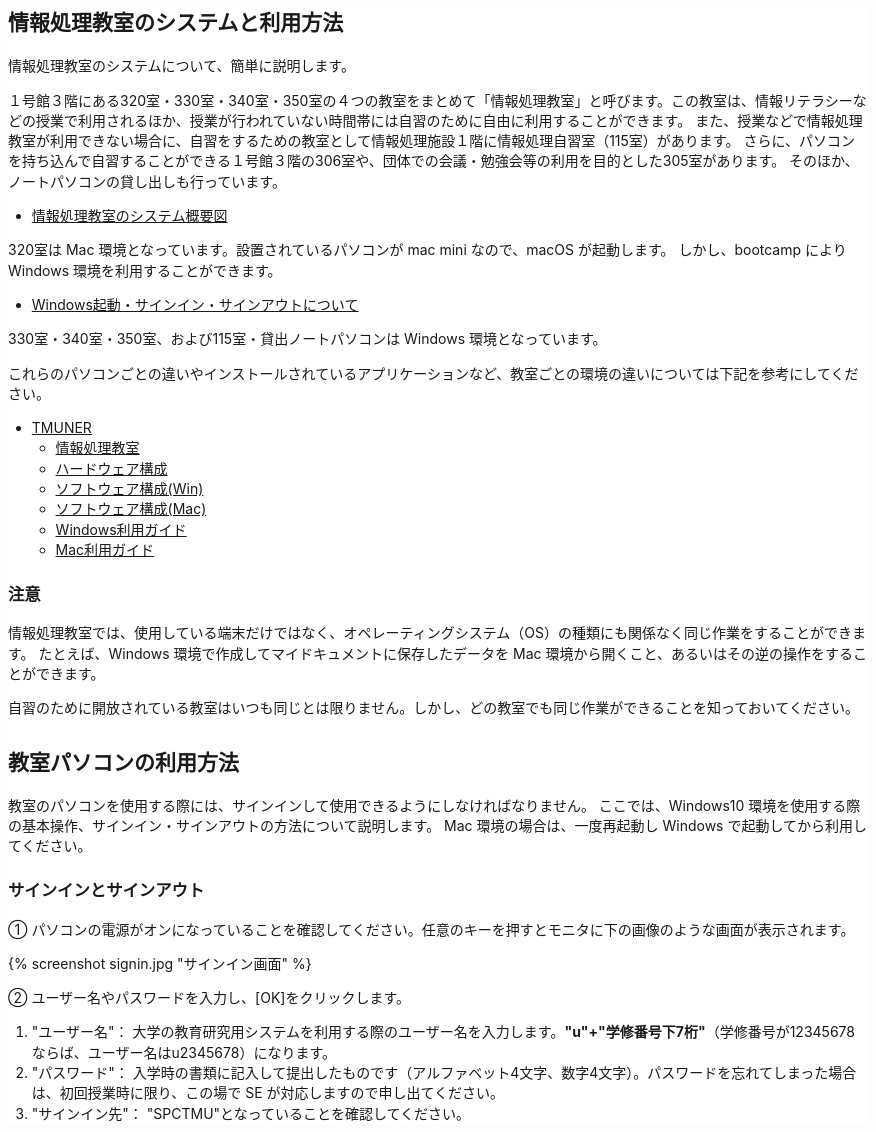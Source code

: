 情報処理教室のシステムと利用方法
--------------------------------

情報処理教室のシステムについて、簡単に説明します。

１号館３階にある320室・330室・340室・350室の４つの教室をまとめて「情報処理教室」と呼びます。この教室は、情報リテラシーなどの授業で利用されるほか、授業が行われていない時間帯には自習のために自由に利用することができます。
また、授業などで情報処理教室が利用できない場合に、自習をするための教室として情報処理施設１階に情報処理自習室（115室）があります。
さらに、パソコンを持ち込んで自習することができる１号館３階の306室や、団体での会議・勉強会等の利用を目的とした305室があります。
そのほか、ノートパソコンの貸し出しも行っています。

-   [情報処理教室のシステム概要図](http://www.comp.tmu.ac.jp/manual/info/network.pdf)

320室は Mac 環境となっています。設置されているパソコンが mac mini なので、macOS が起動します。
しかし、bootcamp により Windows 環境を利用することができます。

-   [Windows起動・サインイン・サインアウトについて](http://www.comp.tmu.ac.jp/tmuner/study/pc/mac/mac-riyou7.html)

330室・340室・350室、および115室・貸出ノートパソコンは Windows 環境となっています。

これらのパソコンごとの違いやインストールされているアプリケーションなど、教室ごとの環境の違いについては下記を参考にしてください。

-   [TMUNER](http://www.comp.tmu.ac.jp/tmuner/)
    -   [情報処理教室](http://www.comp.tmu.ac.jp/tmuner/study/pc/)
    -   [ハードウェア構成](http://www.comp.tmu.ac.jp/tmuner/study/pc/kousei.html)
    -   [ソフトウェア構成(Win)](http://www.comp.tmu.ac.jp/tmuner/study/pc/kousei-win.html)
    -   [ソフトウェア構成(Mac)](http://www.comp.tmu.ac.jp/tmuner/study/pc/kousei-mac.html)
    -   [Windows利用ガイド](http://www.comp.tmu.ac.jp/tmuner/study/pc/windows/)
    -   [Mac利用ガイド](http://www.comp.tmu.ac.jp/tmuner/study/pc/mac/)

### 注意

情報処理教室では、使用している端末だけではなく、オペレーティングシステム（OS）の種類にも関係なく同じ作業をすることができます。
たとえば、Windows 環境で作成してマイドキュメントに保存したデータを Mac 環境から開くこと、あるいはその逆の操作をすることができます。

自習のために開放されている教室はいつも同じとは限りません。しかし、どの教室でも同じ作業ができることを知っておいてください。

教室パソコンの利用方法
----------------------

教室のパソコンを使用する際には、サインインして使用できるようにしなければなりません。
ここでは、Windows10 環境を使用する際の基本操作、サインイン・サインアウトの方法について説明します。
Mac 環境の場合は、一度再起動し Windows で起動してから利用してください。

### サインインとサインアウト

&#9312; パソコンの電源がオンになっていることを確認してください。任意のキーを押すとモニタに下の画像のような画面が表示されます。

{% screenshot signin.jpg "サインイン画面" %}

&#9313; ユーザー名やパスワードを入力し、[OK]をクリックします。

1.  "ユーザー名"：
     大学の教育研究用システムを利用する際のユーザー名を入力します。**"u"+"学修番号下7桁"**（学修番号が12345678ならば、ユーザー名はu2345678）になります。
1.  "パスワード"：
    入学時の書類に記入して提出したものです（アルファベット4文字、数字4文字）。パスワードを忘れてしまった場合は、初回授業時に限り、この場で SE が対応しますので申し出てください。
1.  "サインイン先"：
    "SPCTMU"となっていることを確認してください。

